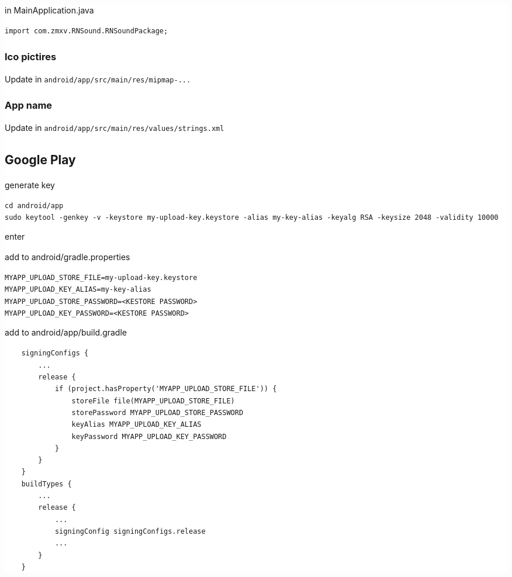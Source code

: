 in MainApplication.java

```
import com.zmxv.RNSound.RNSoundPackage;
```


### Ico pictires

Update in `android/app/src/main/res/mipmap-...`


### App name

Update in `android/app/src/main/res/values/strings.xml`


## Google Play

generate key
```
cd android/app
sudo keytool -genkey -v -keystore my-upload-key.keystore -alias my-key-alias -keyalg RSA -keysize 2048 -validity 10000
```

enter <KESTORE PASSWORD>

add to android/gradle.properties

```
MYAPP_UPLOAD_STORE_FILE=my-upload-key.keystore
MYAPP_UPLOAD_KEY_ALIAS=my-key-alias
MYAPP_UPLOAD_STORE_PASSWORD=<KESTORE PASSWORD>
MYAPP_UPLOAD_KEY_PASSWORD=<KESTORE PASSWORD>
```

add to android/app/build.gradle

```
    signingConfigs {
        ...
        release {
            if (project.hasProperty('MYAPP_UPLOAD_STORE_FILE')) {
                storeFile file(MYAPP_UPLOAD_STORE_FILE)
                storePassword MYAPP_UPLOAD_STORE_PASSWORD
                keyAlias MYAPP_UPLOAD_KEY_ALIAS
                keyPassword MYAPP_UPLOAD_KEY_PASSWORD
            }
        }
    }
    buildTypes {
        ...
        release {
            ...
            signingConfig signingConfigs.release
            ...
        }
    }
```
